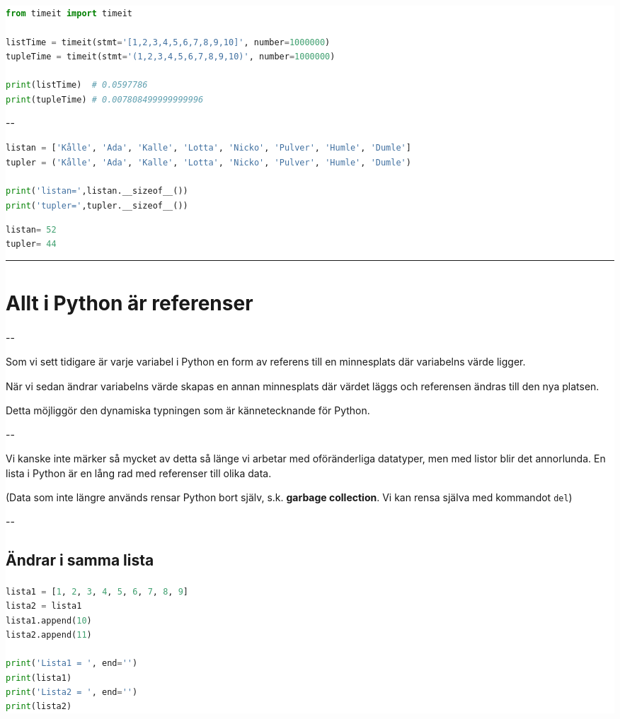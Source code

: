 ```python []
from timeit import timeit

listTime = timeit(stmt='[1,2,3,4,5,6,7,8,9,10]', number=1000000)
tupleTime = timeit(stmt='(1,2,3,4,5,6,7,8,9,10)', number=1000000)

print(listTime)  # 0.0597786
print(tupleTime) # 0.007808499999999996
```

--

```python []
listan = ['Kålle', 'Ada', 'Kalle', 'Lotta', 'Nicko', 'Pulver', 'Humle', 'Dumle']
tupler = ('Kålle', 'Ada', 'Kalle', 'Lotta', 'Nicko', 'Pulver', 'Humle', 'Dumle')

print('listan=',listan.__sizeof__())
print('tupler=',tupler.__sizeof__())
```

```python []
listan= 52
tupler= 44
```

---

# Allt i Python är referenser

--

Som vi sett tidigare är varje variabel i Python en form av referens till en minnesplats där variabelns värde ligger.

När vi sedan ändrar variabelns värde skapas en annan minnesplats där värdet läggs och referensen ändras till den nya platsen.

Detta möjliggör den dynamiska typningen som är kännetecknande för Python.

--

Vi kanske inte märker så mycket av detta så länge vi arbetar med oföränderliga datatyper, men med listor blir det annorlunda.
En lista i Python är en lång rad med referenser till olika data.

(Data som inte längre används rensar Python bort själv, s.k. **garbage collection**. Vi kan rensa själva med kommandot `del`)

--

## Ändrar i samma lista

```python []
lista1 = [1, 2, 3, 4, 5, 6, 7, 8, 9]
lista2 = lista1
lista1.append(10)
lista2.append(11)

print('Lista1 = ', end='')
print(lista1)
print('Lista2 = ', end='')
print(lista2)
```
